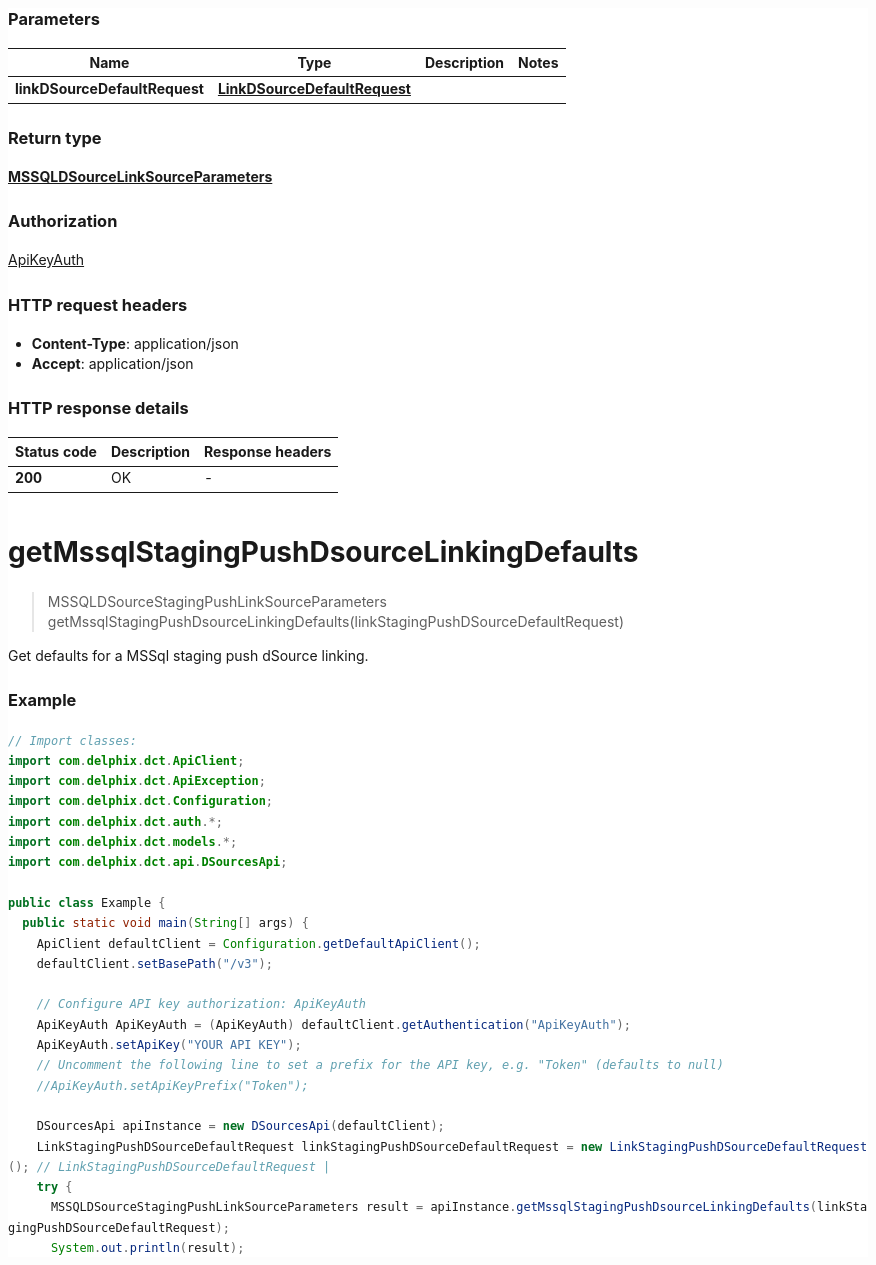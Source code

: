 ```java
```

### Parameters

| Name | Type | Description  | Notes |
|------------- | ------------- | ------------- | -------------|
| **linkDSourceDefaultRequest** | [**LinkDSourceDefaultRequest**](LinkDSourceDefaultRequest.md)|  | |

### Return type

[**MSSQLDSourceLinkSourceParameters**](MSSQLDSourceLinkSourceParameters.md)

### Authorization

[ApiKeyAuth](../README.md#ApiKeyAuth)

### HTTP request headers

 - **Content-Type**: application/json
 - **Accept**: application/json

### HTTP response details
| Status code | Description | Response headers |
|-------------|-------------|------------------|
| **200** | OK |  -  |

<a id="getMssqlStagingPushDsourceLinkingDefaults"></a>
# **getMssqlStagingPushDsourceLinkingDefaults**
> MSSQLDSourceStagingPushLinkSourceParameters getMssqlStagingPushDsourceLinkingDefaults(linkStagingPushDSourceDefaultRequest)

Get defaults for a MSSql staging push dSource linking.

### Example
```java
// Import classes:
import com.delphix.dct.ApiClient;
import com.delphix.dct.ApiException;
import com.delphix.dct.Configuration;
import com.delphix.dct.auth.*;
import com.delphix.dct.models.*;
import com.delphix.dct.api.DSourcesApi;

public class Example {
  public static void main(String[] args) {
    ApiClient defaultClient = Configuration.getDefaultApiClient();
    defaultClient.setBasePath("/v3");
    
    // Configure API key authorization: ApiKeyAuth
    ApiKeyAuth ApiKeyAuth = (ApiKeyAuth) defaultClient.getAuthentication("ApiKeyAuth");
    ApiKeyAuth.setApiKey("YOUR API KEY");
    // Uncomment the following line to set a prefix for the API key, e.g. "Token" (defaults to null)
    //ApiKeyAuth.setApiKeyPrefix("Token");

    DSourcesApi apiInstance = new DSourcesApi(defaultClient);
    LinkStagingPushDSourceDefaultRequest linkStagingPushDSourceDefaultRequest = new LinkStagingPushDSourceDefaultRequest(); // LinkStagingPushDSourceDefaultRequest | 
    try {
      MSSQLDSourceStagingPushLinkSourceParameters result = apiInstance.getMssqlStagingPushDsourceLinkingDefaults(linkStagingPushDSourceDefaultRequest);
      System.out.println(result);
```